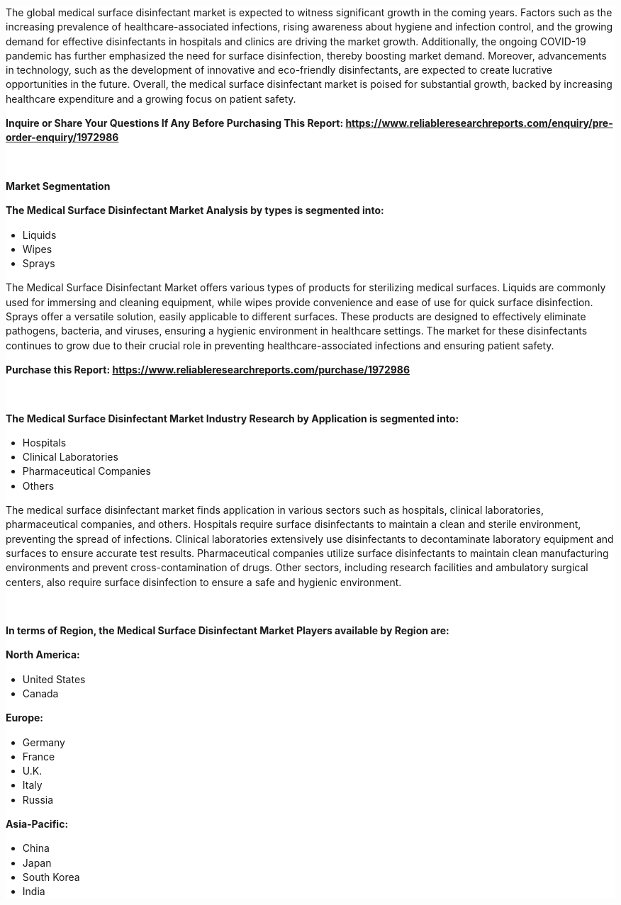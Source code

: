 <p><p>The global medical surface disinfectant market is expected to witness significant growth in the coming years. Factors such as the increasing prevalence of healthcare-associated infections, rising awareness about hygiene and infection control, and the growing demand for effective disinfectants in hospitals and clinics are driving the market growth. Additionally, the ongoing COVID-19 pandemic has further emphasized the need for surface disinfection, thereby boosting market demand. Moreover, advancements in technology, such as the development of innovative and eco-friendly disinfectants, are expected to create lucrative opportunities in the future. Overall, the medical surface disinfectant market is poised for substantial growth, backed by increasing healthcare expenditure and a growing focus on patient safety.</p></p>
<p><strong>Inquire or Share Your Questions If Any Before Purchasing This Report: <a href="https://www.reliableresearchreports.com/enquiry/pre-order-enquiry/1972986">https://www.reliableresearchreports.com/enquiry/pre-order-enquiry/1972986</a></strong></p>
<p>&nbsp;</p>
<p><strong>Market Segmentation</strong></p>
<p><strong>The Medical Surface Disinfectant Market Analysis by types is segmented into:</strong></p>
<p><ul><li>Liquids</li><li>Wipes</li><li>Sprays</li></ul></p>
<p><p>The Medical Surface Disinfectant Market offers various types of products for sterilizing medical surfaces. Liquids are commonly used for immersing and cleaning equipment, while wipes provide convenience and ease of use for quick surface disinfection. Sprays offer a versatile solution, easily applicable to different surfaces. These products are designed to effectively eliminate pathogens, bacteria, and viruses, ensuring a hygienic environment in healthcare settings. The market for these disinfectants continues to grow due to their crucial role in preventing healthcare-associated infections and ensuring patient safety.</p></p>
<p><strong>Purchase this Report:&nbsp;<a href="https://www.reliableresearchreports.com/purchase/1972986">https://www.reliableresearchreports.com/purchase/1972986</a></strong></p>
<p>&nbsp;</p>
<p><strong>The Medical Surface Disinfectant Market Industry Research by Application is segmented into:</strong></p>
<p><ul><li>Hospitals</li><li>Clinical Laboratories</li><li>Pharmaceutical Companies</li><li>Others</li></ul></p>
<p><p>The medical surface disinfectant market finds application in various sectors such as hospitals, clinical laboratories, pharmaceutical companies, and others. Hospitals require surface disinfectants to maintain a clean and sterile environment, preventing the spread of infections. Clinical laboratories extensively use disinfectants to decontaminate laboratory equipment and surfaces to ensure accurate test results. Pharmaceutical companies utilize surface disinfectants to maintain clean manufacturing environments and prevent cross-contamination of drugs. Other sectors, including research facilities and ambulatory surgical centers, also require surface disinfection to ensure a safe and hygienic environment.</p></p>
<p>&nbsp;</p>
<p><strong>In terms of Region, the Medical Surface Disinfectant Market Players available by Region are:</strong></p>
<p>
    <p> <strong> North America: </strong>
        <ul>
            <li>United States</li>
            <li>Canada</li>
        </ul>
        </p> 
    <p> <strong> Europe: </strong>
        <ul>
            <li>Germany</li>
            <li>France</li>
            <li>U.K.</li>
            <li>Italy</li>
            <li>Russia</li>
        </ul>
        </p> 
    <p> <strong> Asia-Pacific: </strong>
        <ul>
            <li>China</li>
            <li>Japan</li>
            <li>South Korea</li>
            <li>India</li>